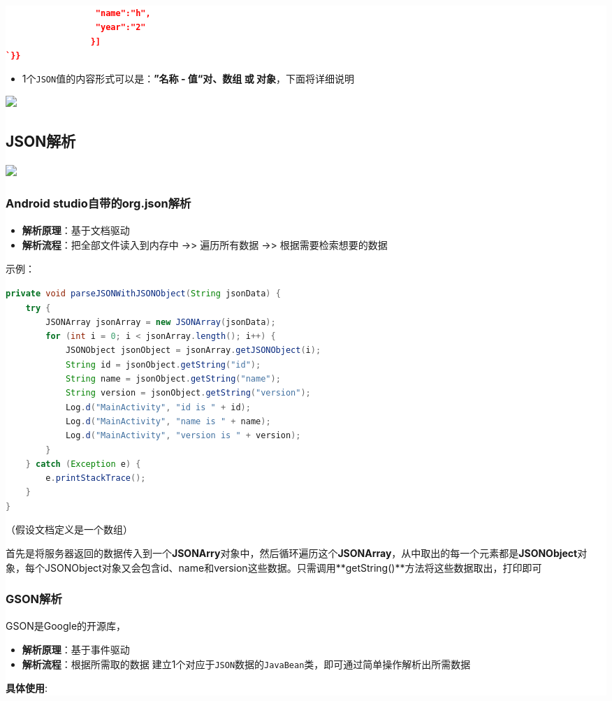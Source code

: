 ```JSON
                  "name":"h",
                  "year":"2"
                 }]
`}}
```

- 1个`JSON`值的内容形式可以是：**”名称 - 值“对、数组 或 对象**，下面将详细说明

![](https://upload-images.jianshu.io/upload_images/944365-c20ecfe01e9bcde3.png)

## JSON解析

![](https://upload-images.jianshu.io/upload_images/944365-627212e897321623.png)

### Android studio自带的org.json解析

- **解析原理**：基于文档驱动
- **解析流程**：把全部文件读入到内存中 ->> 遍历所有数据 ->> 根据需要检索想要的数据

示例：

```java
private void parseJSONWithJSONObject(String jsonData) {
    try {
        JSONArray jsonArray = new JSONArray(jsonData);
        for (int i = 0; i < jsonArray.length(); i++) {
            JSONObject jsonObject = jsonArray.getJSONObject(i);
            String id = jsonObject.getString("id");
            String name = jsonObject.getString("name");
            String version = jsonObject.getString("version");
            Log.d("MainActivity", "id is " + id);
            Log.d("MainActivity", "name is " + name);
            Log.d("MainActivity", "version is " + version);
        }
    } catch (Exception e) {
        e.printStackTrace();
    }
}
```

（假设文档定义是一个数组）

首先是将服务器返回的数据传入到一个**JSONArry**对象中，然后循环遍历这个**JSONArray**，从中取出的每一个元素都是**JSONObject**对象，每个JSONObject对象又会包含id、name和version这些数据。只需调用**getString()**方法将这些数据取出，打印即可

### GSON解析

GSON是Google的开源库，

- **解析原理**：基于事件驱动
- **解析流程**：根据所需取的数据 建立1个对应于`JSON`数据的`JavaBean`类，即可通过简单操作解析出所需数据

**具体使用**:
